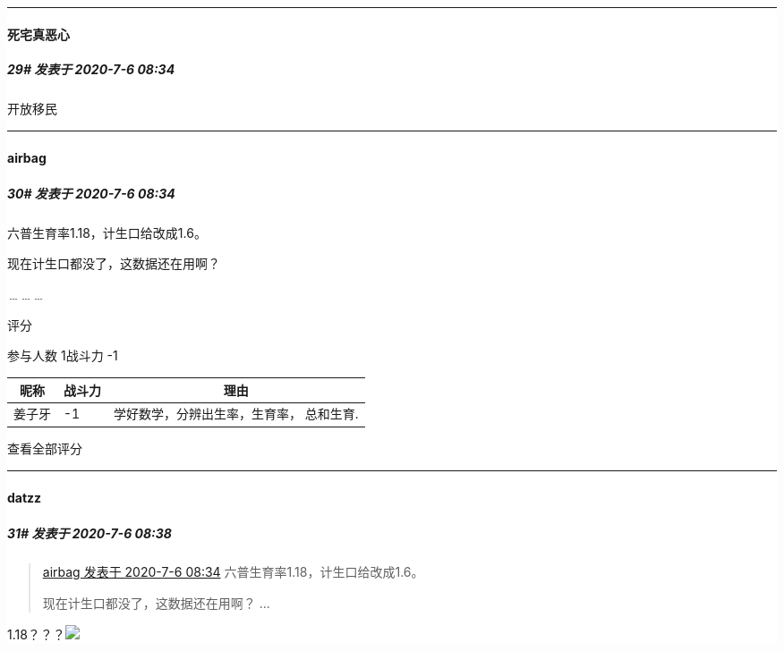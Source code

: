 *****

####  死宅真恶心  
##### 29#       发表于 2020-7-6 08:34




开放移民







*****

####  airbag  
##### 30#       发表于 2020-7-6 08:34




六普生育率1.18，计生口给改成1.6。


现在计生口都没了，这数据还在用啊？



﹍﹍﹍

评分





 参与人数 1战斗力 -1

|昵称|战斗力|理由|
|----|---|---|
| 姜子牙|-1|学好数学，分辨出生率，生育率， 总和生育.|



查看全部评分






*****

####  datzz  
##### 31#       发表于 2020-7-6 08:38



<blockquote><a href="httphttps://bbs.saraba1st.com/2b/forum.php?mod=redirect&amp;goto=findpost&amp;pid=48085257&amp;ptid=1946092" target="_blank">airbag 发表于 2020-7-6 08:34</a>
六普生育率1.18，计生口给改成1.6。


现在计生口都没了，这数据还在用啊？ ...</blockquote>
1.18？？？<img src="https://static.saraba1st.com/image/smiley/face2017/001.png" referrerpolicy="no-referrer">
